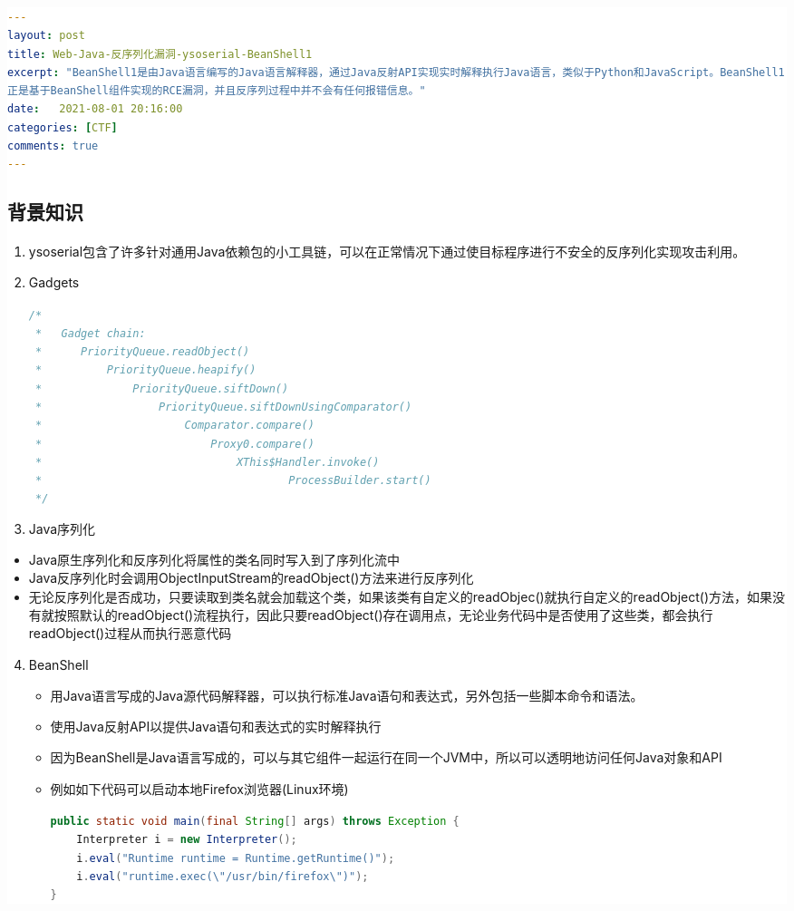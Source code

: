 ```yaml
---
layout: post
title: Web-Java-反序列化漏洞-ysoserial-BeanShell1
excerpt: "BeanShell1是由Java语言编写的Java语言解释器，通过Java反射API实现实时解释执行Java语言，类似于Python和JavaScript。BeanShell1正是基于BeanShell组件实现的RCE漏洞，并且反序列过程中并不会有任何报错信息。"
date:   2021-08-01 20:16:00
categories: [CTF]
comments: true
---
```


## 背景知识
1. ysoserial包含了许多针对通用Java依赖包的小工具链，可以在正常情况下通过使目标程序进行不安全的反序列化实现攻击利用。

2. Gadgets
	
	```JAVA
	/* 
	 *   Gadget chain:
	 *      PriorityQueue.readObject()
	 *          PriorityQueue.heapify()
	 *              PriorityQueue.siftDown()
	 *                  PriorityQueue.siftDownUsingComparator()
	 *                      Comparator.compare()
	 *                      	Proxy0.compare()
	 *                      		XThis$Handler.invoke()
	 *                          			ProcessBuilder.start()
	 */
	```
	
3. Java序列化

  * Java原生序列化和反序列化将属性的类名同时写入到了序列化流中
  * Java反序列化时会调用ObjectInputStream的readObject()方法来进行反序列化
  * 无论反序列化是否成功，只要读取到类名就会加载这个类，如果该类有自定义的readObjec()就执行自定义的readObject()方法，如果没有就按照默认的readObject()流程执行，因此只要readObject()存在调用点，无论业务代码中是否使用了这些类，都会执行readObject()过程从而执行恶意代码

4. BeanShell

   * 用Java语言写成的Java源代码解释器，可以执行标准Java语句和表达式，另外包括一些脚本命令和语法。

   * 使用Java反射API以提供Java语句和表达式的实时解释执行

   * 因为BeanShell是Java语言写成的，可以与其它组件一起运行在同一个JVM中，所以可以透明地访问任何Java对象和API

   * 例如如下代码可以启动本地Firefox浏览器(Linux环境)

     ```java
     public static void main(final String[] args) throws Exception {
         Interpreter i = new Interpreter();
         i.eval("Runtime runtime = Runtime.getRuntime()");
         i.eval("runtime.exec(\"/usr/bin/firefox\")");
     }
     ```

